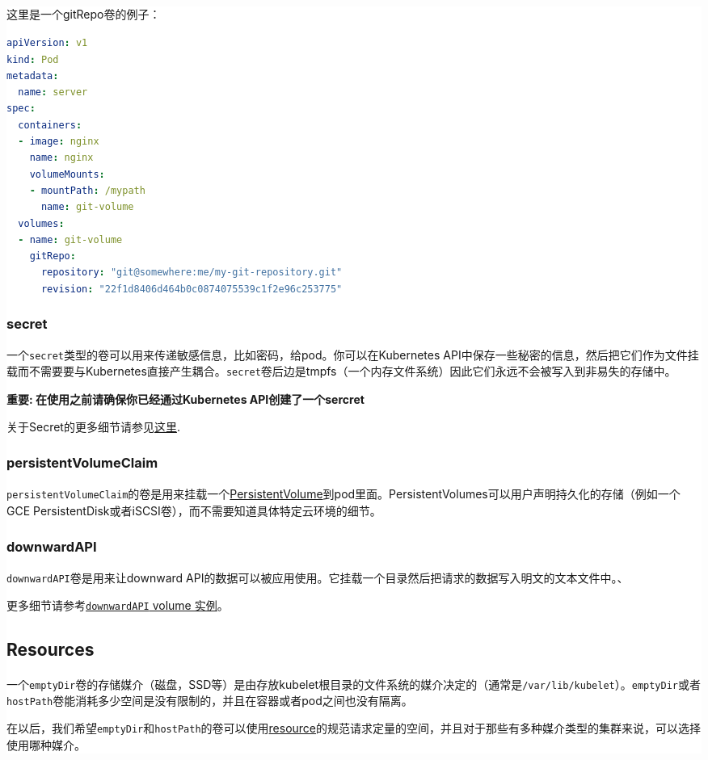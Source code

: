 这里是一个gitRepo卷的例子：

```yaml
apiVersion: v1
kind: Pod
metadata:
  name: server
spec:
  containers:
  - image: nginx
    name: nginx
    volumeMounts:
    - mountPath: /mypath
      name: git-volume
  volumes:
  - name: git-volume
    gitRepo:
      repository: "git@somewhere:me/my-git-repository.git"
      revision: "22f1d8406d464b0c0874075539c1f2e96c253775"
```

### secret

一个`secret`类型的卷可以用来传递敏感信息，比如密码，给pod。你可以在Kubernetes API中保存一些秘密的信息，然后把它们作为文件挂载而不需要要与Kubernetes直接产生耦合。`secret`卷后边是tmpfs（一个内存文件系统）因此它们永远不会被写入到非易失的存储中。

__重要: 在使用之前请确保你已经通过Kubernetes API创建了一个sercret__

关于Secret的更多细节请参见[这里](/docs/user-guide/secrets).

### persistentVolumeClaim

`persistentVolumeClaim`的卷是用来挂载一个[PersistentVolume](/docs/user-guide/persistent-volumes)到pod里面。PersistentVolumes可以用户声明持久化的存储（例如一个GCE PersistentDisk或者iSCSI卷），而不需要知道具体特定云环境的细节。

### downwardAPI

`downwardAPI`卷是用来让downward API的数据可以被应用使用。它挂载一个目录然后把请求的数据写入明文的文本文件中。、

更多细节请参考[`downwardAPI` volume 实例](/docs/user-guide/downward-api/volume/)。

## Resources

一个`emptyDir`卷的存储媒介（磁盘，SSD等）是由存放kubelet根目录的文件系统的媒介决定的（通常是`/var/lib/kubelet`）。`emptyDir`或者`hostPath`卷能消耗多少空间是没有限制的，并且在容器或者pod之间也没有隔离。

在以后，我们希望`emptyDir`和`hostPath`的卷可以使用[resource](/docs/user-guide/compute-resources)的规范请求定量的空间，并且对于那些有多种媒介类型的集群来说，可以选择使用哪种媒介。
